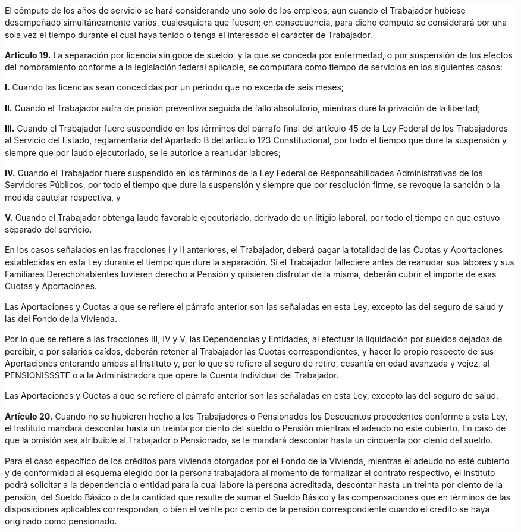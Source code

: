 El cómputo de los años de servicio se hará considerando uno solo de los empleos, aun cuando el Trabajador hubiese desempeñado simultáneamente varios, cualesquiera que fuesen; en consecuencia, para dicho cómputo se considerará por una sola vez el tiempo durante el cual haya tenido o tenga el interesado el carácter de Trabajador.

**Artículo 19.** La separación por licencia sin goce de sueldo, y la que se conceda por enfermedad, o por suspensión de los efectos del nombramiento conforme a la legislación federal aplicable, se computará como tiempo de servicios en los siguientes casos:

**I.** Cuando las licencias sean concedidas por un periodo que no exceda de seis meses;

**II.** Cuando el Trabajador sufra de prisión preventiva seguida de fallo absolutorio, mientras dure la privación de la libertad;

**III.** Cuando el Trabajador fuere suspendido en los términos del párrafo final del artículo 45 de la Ley Federal de los Trabajadores al Servicio del Estado, reglamentaria del Apartado B del artículo 123 Constitucional, por todo el tiempo que dure la suspensión y siempre que por laudo ejecutoriado, se le autorice a reanudar labores;

**IV.** Cuando el Trabajador fuere suspendido en los términos de la Ley Federal de Responsabilidades Administrativas de los Servidores Públicos, por todo el tiempo que dure la suspensión y siempre que por resolución firme, se revoque la sanción o la medida cautelar respectiva, y

**V.** Cuando el Trabajador obtenga laudo favorable ejecutoriado, derivado de un litigio laboral, por todo el tiempo en que estuvo separado del servicio.

En los casos señalados en las fracciones I y II anteriores, el Trabajador, deberá pagar la totalidad de las Cuotas y Aportaciones establecidas en esta Ley durante el tiempo que dure la separación. Si el Trabajador falleciere antes de reanudar sus labores y sus Familiares Derechohabientes tuvieren derecho a Pensión y quisieren disfrutar de la misma, deberán cubrir el importe de esas Cuotas y Aportaciones.

Las Aportaciones y Cuotas a que se refiere el párrafo anterior son las señaladas en esta Ley, excepto las del seguro de salud y las del Fondo de la Vivienda.

Por lo que se refiere a las fracciones III, IV y V, las Dependencias y Entidades, al efectuar la liquidación por sueldos dejados de percibir, o por salarios caídos, deberán retener al Trabajador las Cuotas correspondientes, y hacer lo propio respecto de sus Aportaciones enterando ambas al Instituto y, por lo que se refiere al seguro de retiro, cesantía en edad avanzada y vejez, al PENSIONISSSTE o a la Administradora que opere la Cuenta Individual del Trabajador.

Las Aportaciones y Cuotas a que se refiere el párrafo anterior son las señaladas en esta Ley, excepto las del seguro de salud.

**Artículo 20.** Cuando no se hubieren hecho a los Trabajadores o Pensionados los Descuentos procedentes conforme a esta Ley, el Instituto mandará descontar hasta un treinta por ciento del sueldo o Pensión mientras el adeudo no esté cubierto. En caso de que la omisión sea atribuible al Trabajador o Pensionado, se le mandará descontar hasta un cincuenta por ciento del sueldo.

Para el caso específico de los créditos para vivienda otorgados por el Fondo de la Vivienda, mientras el adeudo no esté cubierto y de conformidad al esquema elegido por la persona trabajadora al momento de formalizar el contrato respectivo, el Instituto podrá solicitar a la dependencia o entidad para la cual labore la persona acreditada, descontar hasta un treinta por ciento de la pensión, del Sueldo Básico o de la cantidad que resulte de sumar el Sueldo Básico y las compensaciones que en términos de las disposiciones aplicables correspondan, o bien el veinte por ciento de la pensión correspondiente cuando el crédito se haya originado como pensionado.
